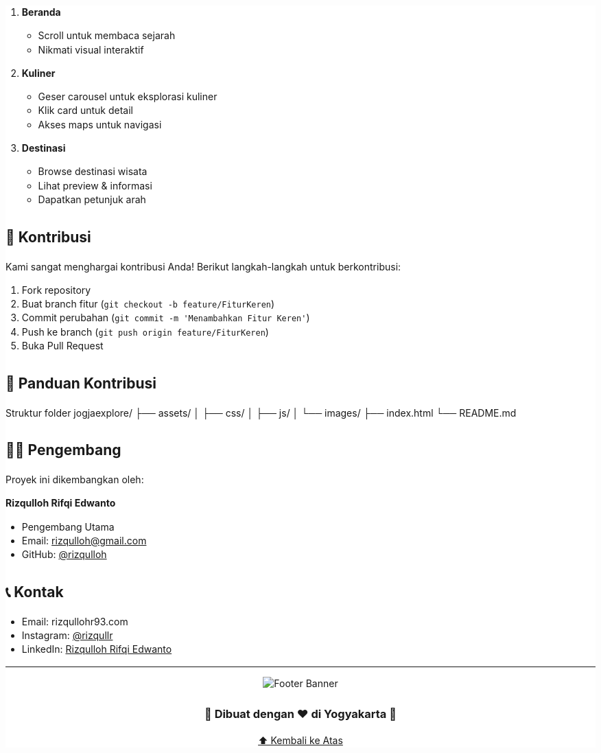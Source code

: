 1. **Beranda**
   - Scroll untuk membaca sejarah
   - Nikmati visual interaktif

2. **Kuliner**
   - Geser carousel untuk eksplorasi kuliner
   - Klik card untuk detail
   - Akses maps untuk navigasi

3. **Destinasi**
   - Browse destinasi wisata
   - Lihat preview & informasi
   - Dapatkan petunjuk arah

## 🤝 Kontribusi

Kami sangat menghargai kontribusi Anda! Berikut langkah-langkah untuk berkontribusi:

1. Fork repository
2. Buat branch fitur (`git checkout -b feature/FiturKeren`)
3. Commit perubahan (`git commit -m 'Menambahkan Fitur Keren'`)
4. Push ke branch (`git push origin feature/FiturKeren`)
5. Buka Pull Request

## 📝 Panduan Kontribusi
Struktur folder
jogjaexplore/
├── assets/
│ ├── css/
│ ├── js/
│ └── images/
├── index.html
└── README.md

## 👨‍💻 Pengembang

Proyek ini dikembangkan oleh:

**Rizqulloh Rifqi Edwanto**
- Pengembang Utama
- Email: rizqulloh@gmail.com
- GitHub: [@rizqulloh](https://github.com/rizqulloh)

## 📞 Kontak

- Email: rizqullohr93.com
- Instagram: [@rizqullr](https://instagram.com/rizqullr)
- LinkedIn: [Rizqulloh Rifqi Edwanto](https://www.linkedin.com/in/rizqulloh-rifqi-edwanto/)

---

<div align="center">
  <img src="assets/images/footer-banner.png" alt="Footer Banner" width="100%">
  
  ### 🌟 Dibuat dengan ❤️ di Yogyakarta 🌟
  
  [⬆ Kembali ke Atas](#jogjaexplore---jelajahi-keindahan-yogyakarta)
</div>

